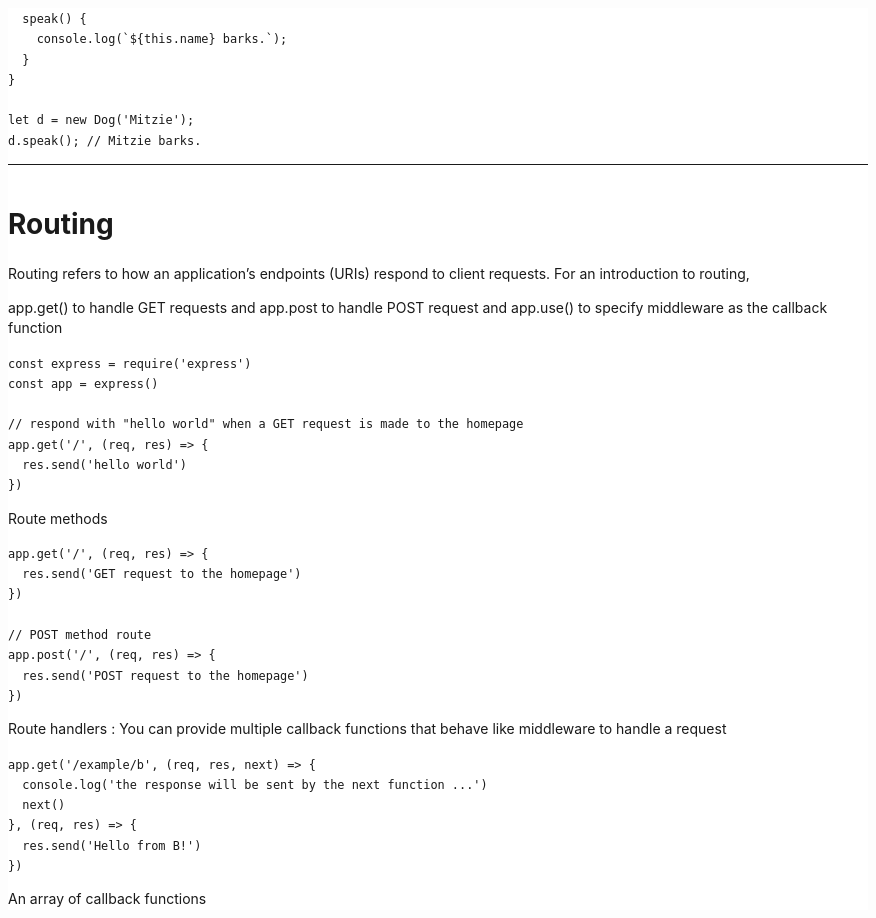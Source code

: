 ```
  speak() {
    console.log(`${this.name} barks.`);
  }
}

let d = new Dog('Mitzie');
d.speak(); // Mitzie barks.
```
---

# Routing

Routing refers to how an application’s endpoints (URIs) respond to client requests. For an introduction to routing,

app.get() to handle GET requests and app.post to handle POST request and app.use() to specify middleware as the callback function

```
const express = require('express')
const app = express()

// respond with "hello world" when a GET request is made to the homepage
app.get('/', (req, res) => {
  res.send('hello world')
})

```

Route methods

```// GET method route
app.get('/', (req, res) => {
  res.send('GET request to the homepage')
})

// POST method route
app.post('/', (req, res) => {
  res.send('POST request to the homepage')
})
```
Route handlers : You can provide multiple callback functions that behave like middleware to handle a request

```
app.get('/example/b', (req, res, next) => {
  console.log('the response will be sent by the next function ...')
  next()
}, (req, res) => {
  res.send('Hello from B!')
})
```
An array of callback functions
